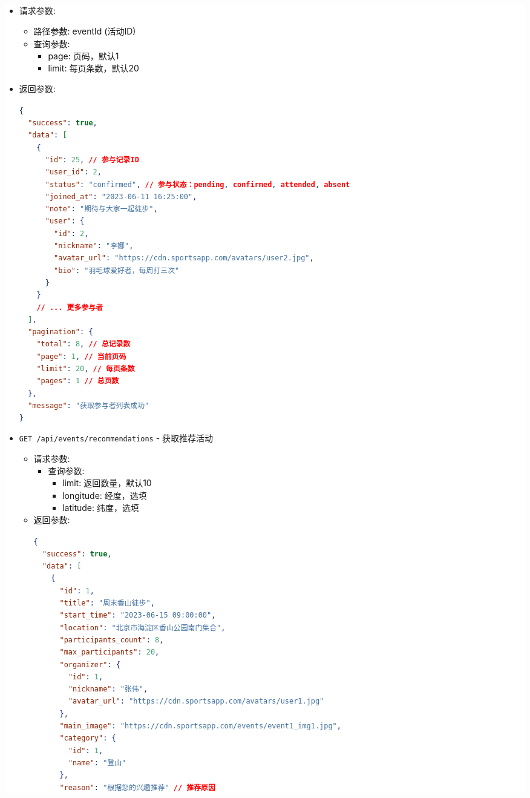   - 请求参数:
    - 路径参数: eventId (活动ID)
    - 查询参数:
      - page: 页码，默认1
      - limit: 每页条数，默认20
  - 返回参数:
    ```json
    {
      "success": true,
      "data": [
        {
          "id": 25, // 参与记录ID
          "user_id": 2,
          "status": "confirmed", // 参与状态：pending, confirmed, attended, absent
          "joined_at": "2023-06-11 16:25:00",
          "note": "期待与大家一起徒步",
          "user": {
            "id": 2,
            "nickname": "李娜",
            "avatar_url": "https://cdn.sportsapp.com/avatars/user2.jpg",
            "bio": "羽毛球爱好者，每周打三次"
          }
        }
        // ... 更多参与者
      ],
      "pagination": {
        "total": 8, // 总记录数
        "page": 1, // 当前页码
        "limit": 20, // 每页条数
        "pages": 1 // 总页数
      },
      "message": "获取参与者列表成功"
    }
    ```

- `GET /api/events/recommendations` - 获取推荐活动
  - 请求参数:
    - 查询参数:
      - limit: 返回数量，默认10
      - longitude: 经度，选填
      - latitude: 纬度，选填
  - 返回参数:
    ```json
    {
      "success": true,
      "data": [
        {
          "id": 1,
          "title": "周末香山徒步",
          "start_time": "2023-06-15 09:00:00",
          "location": "北京市海淀区香山公园南门集合",
          "participants_count": 8,
          "max_participants": 20,
          "organizer": {
            "id": 1,
            "nickname": "张伟",
            "avatar_url": "https://cdn.sportsapp.com/avatars/user1.jpg"
          },
          "main_image": "https://cdn.sportsapp.com/events/event1_img1.jpg",
          "category": {
            "id": 1,
            "name": "登山"
          },
          "reason": "根据您的兴趣推荐" // 推荐原因